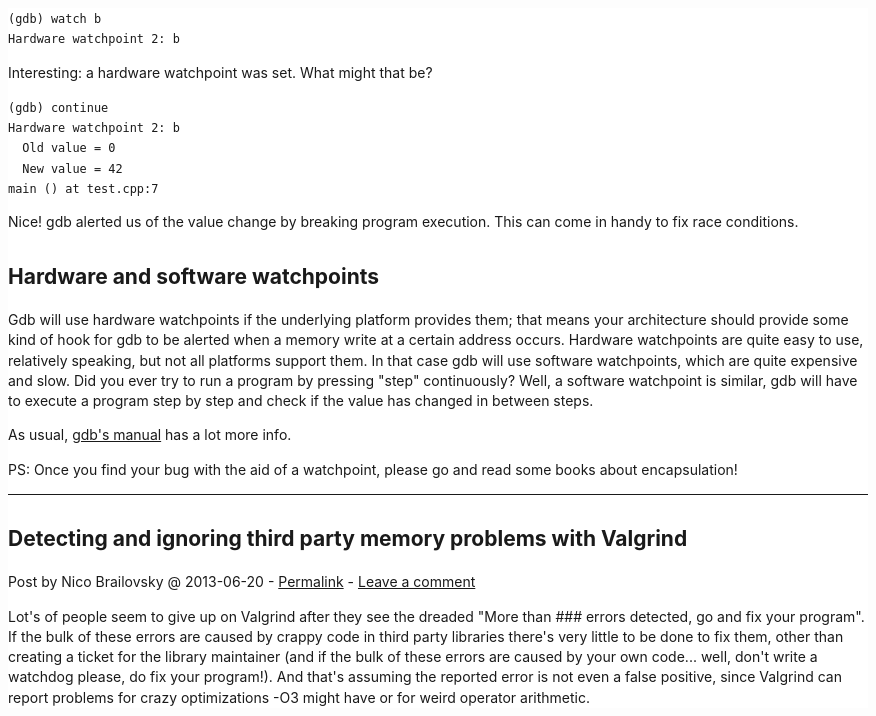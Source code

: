 ```
(gdb) watch b
Hardware watchpoint 2: b
```

Interesting: a hardware watchpoint was set. What might that be?

```
(gdb) continue
Hardware watchpoint 2: b
  Old value = 0
  New value = 42
main () at test.cpp:7
```

Nice! gdb alerted us of the value change by breaking program execution. This can come in handy to fix race conditions.

Hardware and software watchpoints
---------------------------------

Gdb will use hardware watchpoints if the underlying platform provides them; that means your architecture should provide some kind of hook for gdb to be alerted when a memory write at a certain address occurs. Hardware watchpoints are quite easy to use, relatively speaking, but not all platforms support them. In that case gdb will use software watchpoints, which are quite expensive and slow. Did you ever try to run a program by pressing "step" continuously? Well, a software watchpoint is similar, gdb will have to execute a program step by step and check if the value has changed in between steps.

As usual, [gdb's manual](md_blog/youfoundadeadlink.md) has a lot more info.

PS: Once you find your bug with the aid of a watchpoint, please go and read some books about encapsulation!








---

## Detecting and ignoring third party memory problems with Valgrind

Post by Nico Brailovsky @ 2013-06-20 - [Permalink](md_blog/2013/0620_DetectingandignoringthirdpartymemoryproblemswithValgrind.md)  - [Leave a comment](https://github.com/nicolasbrailo/nicolasbrailo.github.io/issues/new?title=Comment@md_blog/2013/0620_DetectingandignoringthirdpartymemoryproblemswithValgrind.md&body=I%20have%20a%20comment!)

Lot's of people seem to give up on Valgrind after they see the dreaded "More than ### errors detected, go and fix your program". If the bulk of these errors are caused by crappy code in third party libraries there's very little to be done to fix them, other than creating a ticket for the library maintainer (and if the bulk of these errors are caused by your own code... well, don't write a watchdog please, do fix your program!). And that's assuming the reported error is not even a false positive, since Valgrind can report problems for crazy optimizations -O3 might have or for weird operator arithmetic.
